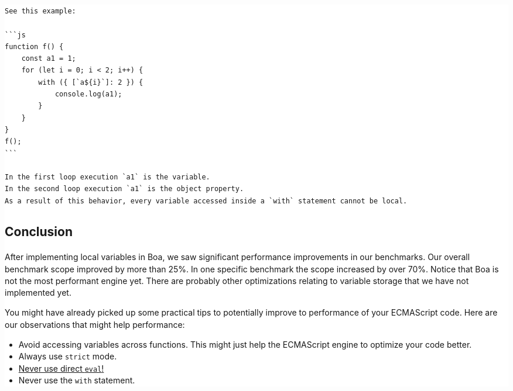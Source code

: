     See this example:

    ```js
    function f() {
        const a1 = 1;
        for (let i = 0; i < 2; i++) {
            with ({ [`a${i}`]: 2 }) {
                console.log(a1);
            }
        }
    }
    f();
    ```

    In the first loop execution `a1` is the variable.
    In the second loop execution `a1` is the object property.
    As a result of this behavior, every variable accessed inside a `with` statement cannot be local.

## Conclusion

After implementing local variables in Boa, we saw significant performance improvements in our benchmarks.
Our overall benchmark scope improved by more than 25%.
In one specific benchmark the scope increased by over 70%.
Notice that Boa is not the most performant engine yet. 
There are probably other optimizations relating to variable storage that we have not implemented yet.

You might have already picked up some practical tips to potentially improve to performance of your ECMAScript code.
Here are our observations that might help performance:

- Avoid accessing variables across functions.
  This might just help the ECMAScript engine to optimize your code better.
- Always use `strict` mode.
- [Never use direct `eval`!](https://developer.mozilla.org/en-US/docs/Web/JavaScript/Reference/Global_Objects/eval#never_use_direct_eval!)
- Never use the `with` statement.

